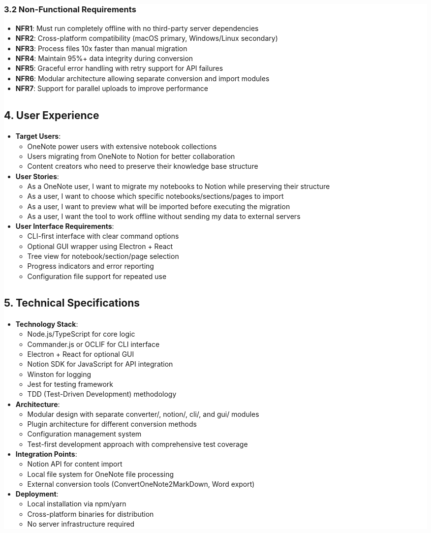 ### 3.2 Non-Functional Requirements
- **NFR1**: Must run completely offline with no third-party server dependencies
- **NFR2**: Cross-platform compatibility (macOS primary, Windows/Linux secondary)
- **NFR3**: Process files 10x faster than manual migration
- **NFR4**: Maintain 95%+ data integrity during conversion
- **NFR5**: Graceful error handling with retry support for API failures
- **NFR6**: Modular architecture allowing separate conversion and import modules
- **NFR7**: Support for parallel uploads to improve performance

## 4. User Experience
- **Target Users**: 
  - OneNote power users with extensive notebook collections
  - Users migrating from OneNote to Notion for better collaboration
  - Content creators who need to preserve their knowledge base structure
- **User Stories**: 
  - As a OneNote user, I want to migrate my notebooks to Notion while preserving their structure
  - As a user, I want to choose which specific notebooks/sections/pages to import
  - As a user, I want to preview what will be imported before executing the migration
  - As a user, I want the tool to work offline without sending my data to external servers
- **User Interface Requirements**: 
  - CLI-first interface with clear command options
  - Optional GUI wrapper using Electron + React
  - Tree view for notebook/section/page selection
  - Progress indicators and error reporting
  - Configuration file support for repeated use

## 5. Technical Specifications
- **Technology Stack**: 
  - Node.js/TypeScript for core logic
  - Commander.js or OCLIF for CLI interface
  - Electron + React for optional GUI
  - Notion SDK for JavaScript for API integration
  - Winston for logging
  - Jest for testing framework
  - TDD (Test-Driven Development) methodology
- **Architecture**: 
  - Modular design with separate converter/, notion/, cli/, and gui/ modules
  - Plugin architecture for different conversion methods
  - Configuration management system
  - Test-first development approach with comprehensive test coverage
- **Integration Points**: 
  - Notion API for content import
  - Local file system for OneNote file processing
  - External conversion tools (ConvertOneNote2MarkDown, Word export)
- **Deployment**: 
  - Local installation via npm/yarn
  - Cross-platform binaries for distribution
  - No server infrastructure required
